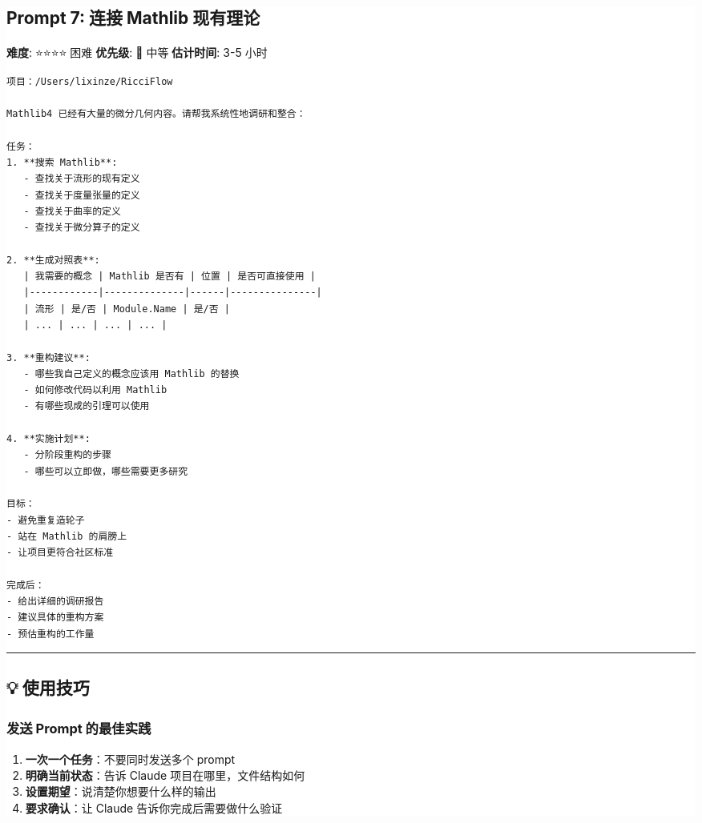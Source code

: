 
## Prompt 7: 连接 Mathlib 现有理论

**难度**: ⭐⭐⭐⭐ 困难
**优先级**: 🌟 中等
**估计时间**: 3-5 小时

```
项目：/Users/lixinze/RicciFlow

Mathlib4 已经有大量的微分几何内容。请帮我系统性地调研和整合：

任务：
1. **搜索 Mathlib**:
   - 查找关于流形的现有定义
   - 查找关于度量张量的定义
   - 查找关于曲率的定义
   - 查找关于微分算子的定义

2. **生成对照表**:
   | 我需要的概念 | Mathlib 是否有 | 位置 | 是否可直接使用 |
   |------------|--------------|------|---------------|
   | 流形 | 是/否 | Module.Name | 是/否 |
   | ... | ... | ... | ... |

3. **重构建议**:
   - 哪些我自己定义的概念应该用 Mathlib 的替换
   - 如何修改代码以利用 Mathlib
   - 有哪些现成的引理可以使用

4. **实施计划**:
   - 分阶段重构的步骤
   - 哪些可以立即做，哪些需要更多研究

目标：
- 避免重复造轮子
- 站在 Mathlib 的肩膀上
- 让项目更符合社区标准

完成后：
- 给出详细的调研报告
- 建议具体的重构方案
- 预估重构的工作量
```

---

## 💡 使用技巧

### 发送 Prompt 的最佳实践

1. **一次一个任务**：不要同时发送多个 prompt
2. **明确当前状态**：告诉 Claude 项目在哪里，文件结构如何
3. **设置期望**：说清楚你想要什么样的输出
4. **要求确认**：让 Claude 告诉你完成后需要做什么验证
